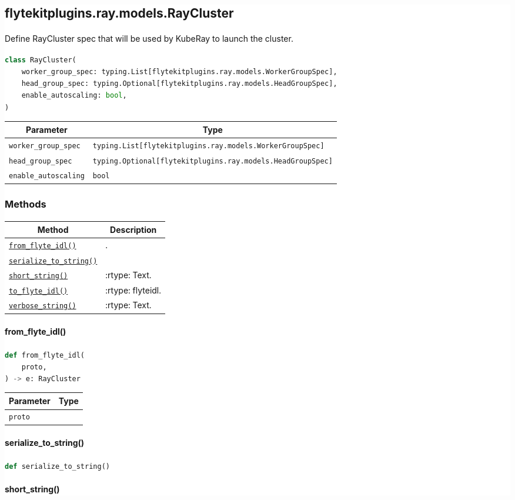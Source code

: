 ## flytekitplugins.ray.models.RayCluster

Define RayCluster spec that will be used by KubeRay to launch the cluster.


```python
class RayCluster(
    worker_group_spec: typing.List[flytekitplugins.ray.models.WorkerGroupSpec],
    head_group_spec: typing.Optional[flytekitplugins.ray.models.HeadGroupSpec],
    enable_autoscaling: bool,
)
```
| Parameter | Type |
|-|-|
| `worker_group_spec` | `typing.List[flytekitplugins.ray.models.WorkerGroupSpec]` |
| `head_group_spec` | `typing.Optional[flytekitplugins.ray.models.HeadGroupSpec]` |
| `enable_autoscaling` | `bool` |

### Methods

| Method | Description |
|-|-|
| [`from_flyte_idl()`](#from_flyte_idl) | . |
| [`serialize_to_string()`](#serialize_to_string) |  |
| [`short_string()`](#short_string) | :rtype: Text. |
| [`to_flyte_idl()`](#to_flyte_idl) | :rtype: flyteidl. |
| [`verbose_string()`](#verbose_string) | :rtype: Text. |


#### from_flyte_idl()

```python
def from_flyte_idl(
    proto,
) -> e: RayCluster
```
| Parameter | Type |
|-|-|
| `proto` |  |

#### serialize_to_string()

```python
def serialize_to_string()
```
#### short_string()
